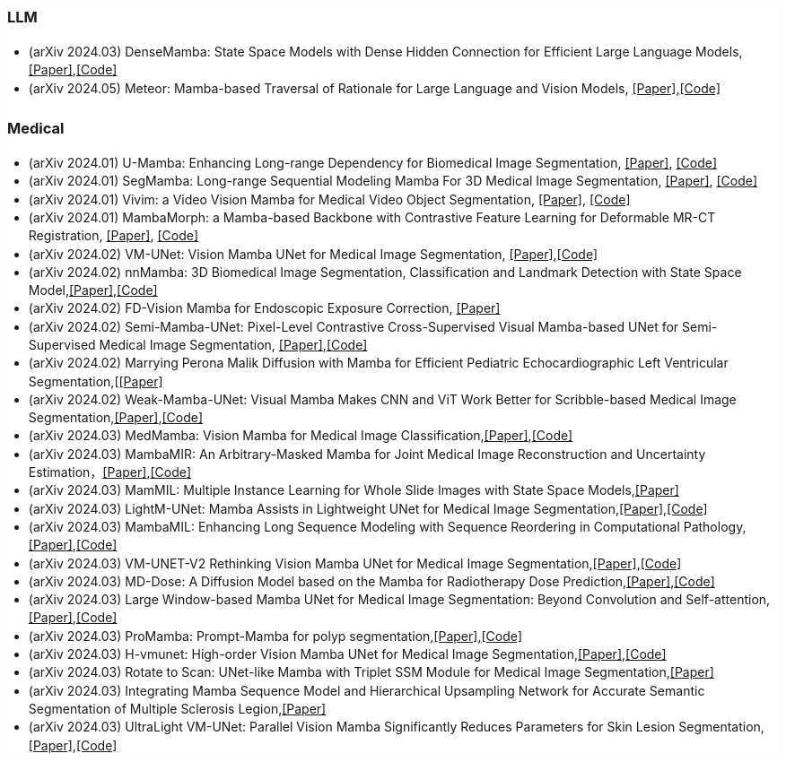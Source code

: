 ### LLM
- (arXiv 2024.03) DenseMamba: State Space Models with Dense Hidden Connection for Efficient Large Language Models, [[Paper]](https://arxiv.org/pdf/2403.00818.pdf),[[Code]](https://github.com/WailordHe/DenseSSM)
- (arXiv 2024.05) Meteor: Mamba-based Traversal of Rationale for Large Language and Vision Models, [[Paper]](https://arxiv.org/pdf/2405.15574),[[Code]](https://github.com/ByungKwanLee/Meteor)

### Medical
- (arXiv 2024.01) U-Mamba: Enhancing Long-range Dependency for Biomedical Image Segmentation, [[Paper]](https://arxiv.org/pdf/2401.04722.pdf), [[Code]](https://github.com/bowang-lab/U-Mamba)
- (arXiv 2024.01) SegMamba: Long-range Sequential Modeling Mamba For 3D Medical Image Segmentation, [[Paper]](https://arxiv.org/pdf/2401.13560.pdf), [[Code]](https://github.com/ge-xing/SegMamba)
- (arXiv 2024.01) Vivim: a Video Vision Mamba for Medical Video Object Segmentation, [[Paper]](https://arxiv.org/pdf/2401.14168.pdf), [[Code]](https://github.com/scott-yjyang/Vivim)
- (arXiv 2024.01) MambaMorph: a Mamba-based Backbone with Contrastive Feature Learning for Deformable MR-CT Registration, [[Paper]](https://arxiv.org/pdf/2401.13934.pdf), [[Code]](https://github.com/guo-stone/mambamorph)
- (arXiv 2024.02) VM-UNet: Vision Mamba UNet for Medical Image Segmentation, [[Paper]](https://arxiv.org/pdf/2402.02491.pdf),[[Code]](https://github.com/JCruan519/VM-UNet)
- (arXiv 2024.02) nnMamba: 3D Biomedical Image Segmentation, Classification and Landmark Detection with State Space Model,[[Paper]](https://arxiv.org/pdf/2402.03526.pdf),[[Code]](https://github.com/lhaof/nnMamba)
- (arXiv 2024.02) FD-Vision Mamba for Endoscopic Exposure Correction, [[Paper]](https://arxiv.org/abs/2402.06378)
- (arXiv 2024.02) Semi-Mamba-UNet: Pixel-Level Contrastive Cross-Supervised Visual Mamba-based UNet for Semi-Supervised Medical Image Segmentation, [[Paper]](https://arxiv.org/pdf/2402.07245.pdf),[[Code]](https://github.com/ziyangwang007/Mamba-UNet)
- (arXiv 2024.02) Marrying Perona Malik Diffusion with Mamba for Efficient Pediatric Echocardiographic Left Ventricular Segmentation,[[[Paper]](https://arxiv.org/pdf/2402.08506.pdf)
- (arXiv 2024.02) Weak-Mamba-UNet: Visual Mamba Makes CNN and ViT Work Better for Scribble-based Medical Image Segmentation,[[Paper]](https://arxiv.org/pdf/2402.10887.pdf),[[Code]](https://github.com/ziyangwang007/Mamba-UNet)
- (arXiv 2024.03) MedMamba: Vision Mamba for Medical Image Classification,[[Paper]](https://arxiv.org/pdf/2403.03849.pdf),[[Code]](https://github.com/YubiaoYue/MedMamba)
- (arXiv 2024.03) MambaMIR: An Arbitrary-Masked Mamba for Joint Medical Image Reconstruction and Uncertainty Estimation，[[Paper]](https://arxiv.org/pdf/2402.18451.pdf),[[Code]](https://github.com/ayanglab/MambaMIR)
- (arXiv 2024.03) MamMIL: Multiple Instance Learning for Whole Slide Images with State Space Models,[[Paper]](https://arxiv.org/pdf/2403.05160.pdf)
- (arXiv 2024.03) LightM-UNet: Mamba Assists in Lightweight UNet for Medical Image Segmentation,[[Paper]](https://arxiv.org/pdf/2403.05246.pdf),[[Code]](https://github.com/MrBlankness/LightM-UNet)
- (arXiv 2024.03) MambaMIL: Enhancing Long Sequence Modeling with Sequence Reordering in Computational Pathology,[[Paper]](https://arxiv.org/pdf/2403.06800.pdf),[[Code]](https://github.com/isyangshu/MambaMIL)
- (arXiv 2024.03) VM-UNET-V2 Rethinking Vision Mamba UNet for Medical Image Segmentation,[[Paper]](https://arxiv.org/pdf/2403.09157.pdf),[[Code]](https://github.com/nobodyplayer1/VM-UNetV2)
- (arXiv 2024.03) MD-Dose: A Diffusion Model based on the Mamba for Radiotherapy Dose Prediction,[[Paper]](https://arxiv.org/pdf/2403.08479.pdf),[[Code]](https://github.com/flj19951219/mamba_dose)
- (arXiv 2024.03) Large Window-based Mamba UNet for Medical Image Segmentation: Beyond Convolution and Self-attention,[[Paper]](https://arxiv.org/pdf/2403.07332.pdf),[[Code]](https://github.com/wjh892521292/LMa-UNet)
- (arXiv 2024.03) ProMamba: Prompt-Mamba for polyp segmentation,[[Paper]](https://arxiv.org/pdf/2403.13660.pdf),[[Code]](https://github.com/wjh892521292/LMa-UNet)
- (arXiv 2024.03) H-vmunet: High-order Vision Mamba UNet for Medical Image Segmentation,[[Paper]](https://arxiv.org/pdf/2403.13642.pdf),[[Code]](https://github.com/wurenkai/H-vmunet)
- (arXiv 2024.03) Rotate to Scan: UNet-like Mamba with Triplet SSM Module for Medical Image Segmentation,[[Paper]](https://arxiv.org/pdf/2403.17701.pdf)
- (arXiv 2024.03) Integrating Mamba Sequence Model and Hierarchical Upsampling Network for Accurate Semantic Segmentation of Multiple Sclerosis Legion,[[Paper]](https://arxiv.org/pdf/2403.17432.pdf)
- (arXiv 2024.03) UltraLight VM-UNet: Parallel Vision Mamba Significantly Reduces Parameters for Skin Lesion Segmentation,[[Paper]](https://arxiv.org/pdf/2403.20035.pdf),[[Code]](https://github.com/wurenkai/UltraLight-VM-UNet)